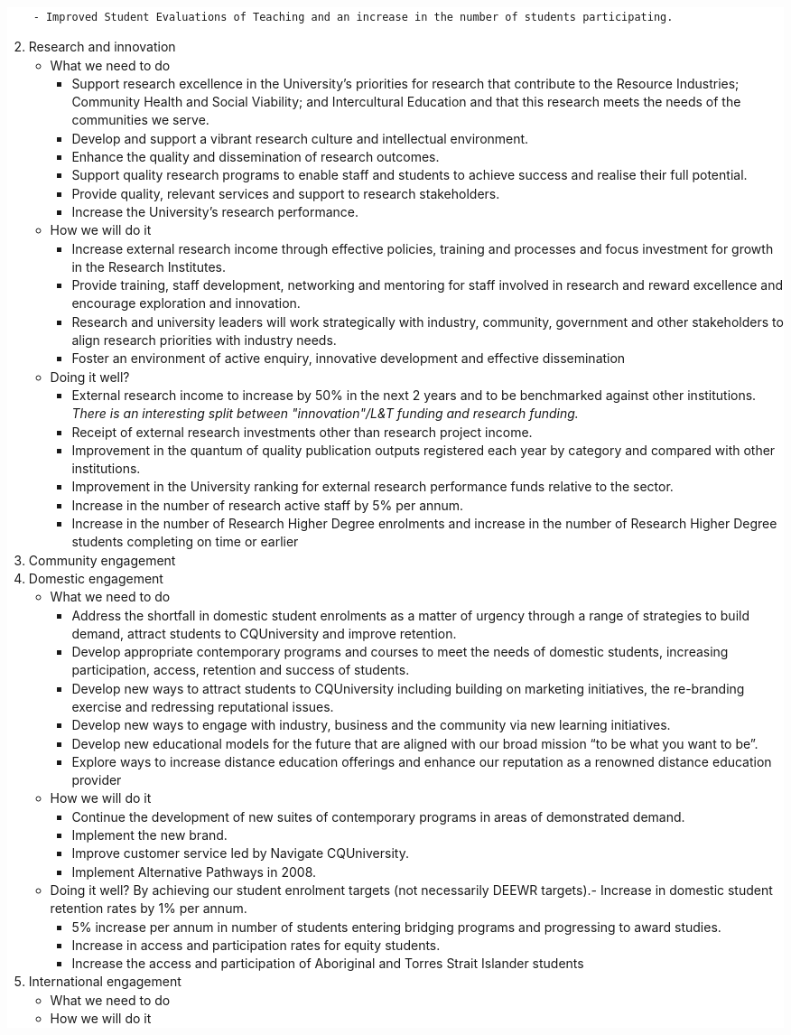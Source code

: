         - Improved Student Evaluations of Teaching and an increase in the number of students participating.
2. Research and innovation
    - What we need to do
        - Support research excellence in the University’s priorities for research that contribute to the Resource Industries; Community Health and Social Viability; and Intercultural Education and that this research meets the needs of the communities we serve.
        - Develop and support a vibrant research culture and intellectual environment.
        - Enhance the quality and dissemination of research outcomes.
        - Support quality research programs to enable staff and students to achieve success and realise their full potential.
        - Provide quality, relevant services and support to research stakeholders.
        - Increase the University’s research performance.
    - How we will do it
        - Increase external research income through effective policies, training and processes and focus investment for growth in the Research Institutes.
        - Provide training, staff development, networking and mentoring for staff involved in research and reward excellence and encourage exploration and innovation.
        - Research and university leaders will work strategically with industry, community, government and other stakeholders to align research priorities with industry needs.
        - Foster an environment of active enquiry, innovative development and effective dissemination
    - Doing it well?
        - External research income to increase by 50% in the next 2 years and to be benchmarked against other institutions.  
            _There is an interesting split between "innovation"/L&T funding and research funding._
        - Receipt of external research investments other than research project income.
        - Improvement in the quantum of quality publication outputs registered each year by category and compared with other institutions.
        - Improvement in the University ranking for external research performance funds relative to the sector.
        - Increase in the number of research active staff by 5% per annum.
        - Increase in the number of Research Higher Degree enrolments and increase in the number of Research Higher Degree students completing on time or earlier
3. Community engagement
4. Domestic engagement
    - What we need to do
        - Address the shortfall in domestic student enrolments as a matter of urgency through a range of strategies to build demand, attract students to CQUniversity and improve retention.
        - Develop appropriate contemporary programs and courses to meet the needs of domestic students, increasing participation, access, retention and success of students.
        - Develop new ways to attract students to CQUniversity including building on marketing initiatives, the re-branding exercise and redressing reputational issues.
        - Develop new ways to engage with industry, business and the community via new learning initiatives.
        - Develop new educational models for the future that are aligned with our broad mission “to be what you want to be”.
        - Explore ways to increase distance education offerings and enhance our reputation as a renowned distance education provider
    - How we will do it
        - Continue the development of new suites of contemporary programs in areas of demonstrated demand.
        - Implement the new brand.
        - Improve customer service led by Navigate CQUniversity.
        - Implement Alternative Pathways in 2008.
    - Doing it well?
        By achieving our student enrolment targets (not necessarily DEEWR targets).- Increase in domestic student retention rates by 1% per annum.
        - 5% increase per annum in number of students entering bridging programs and progressing to award studies.
        - Increase in access and participation rates for equity students.
        - Increase the access and participation of Aboriginal and Torres Strait Islander students
5. International engagement
    - What we need to do
    - How we will do it